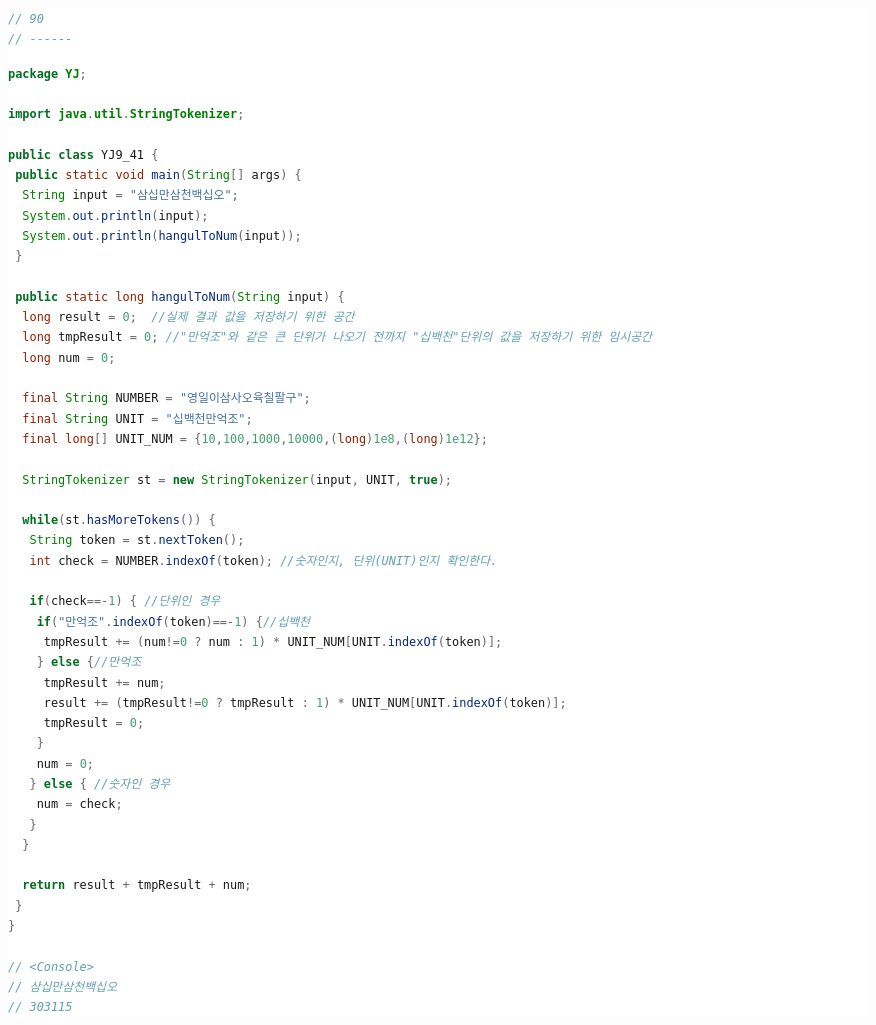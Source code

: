 ```java
// 90
// ------
```

```java
package YJ;

import java.util.StringTokenizer;

public class YJ9_41 {
 public static void main(String[] args) {
  String input = "삼십만삼천백십오";
  System.out.println(input);
  System.out.println(hangulToNum(input));
 }

 public static long hangulToNum(String input) {
  long result = 0;  //실제 결과 값을 저장하기 위한 공간
  long tmpResult = 0; //"만억조"와 같은 큰 단위가 나오기 전까지 "십백천"단위의 값을 저장하기 위한 임시공간
  long num = 0;

  final String NUMBER = "영일이삼사오육칠팔구";
  final String UNIT = "십백천만억조";
  final long[] UNIT_NUM = {10,100,1000,10000,(long)1e8,(long)1e12};

  StringTokenizer st = new StringTokenizer(input, UNIT, true);

  while(st.hasMoreTokens()) {
   String token = st.nextToken();
   int check = NUMBER.indexOf(token); //숫자인지, 단위(UNIT)인지 확인한다.

   if(check==-1) { //단위인 경우
    if("만억조".indexOf(token)==-1) {//십백천
     tmpResult += (num!=0 ? num : 1) * UNIT_NUM[UNIT.indexOf(token)];
    } else {//만억조
     tmpResult += num;
     result += (tmpResult!=0 ? tmpResult : 1) * UNIT_NUM[UNIT.indexOf(token)];
     tmpResult = 0;
    }
    num = 0;
   } else { //숫자인 경우
    num = check;
   }
  }

  return result + tmpResult + num;
 }
}

// <Console>
// 삼십만삼천백십오
// 303115
```
